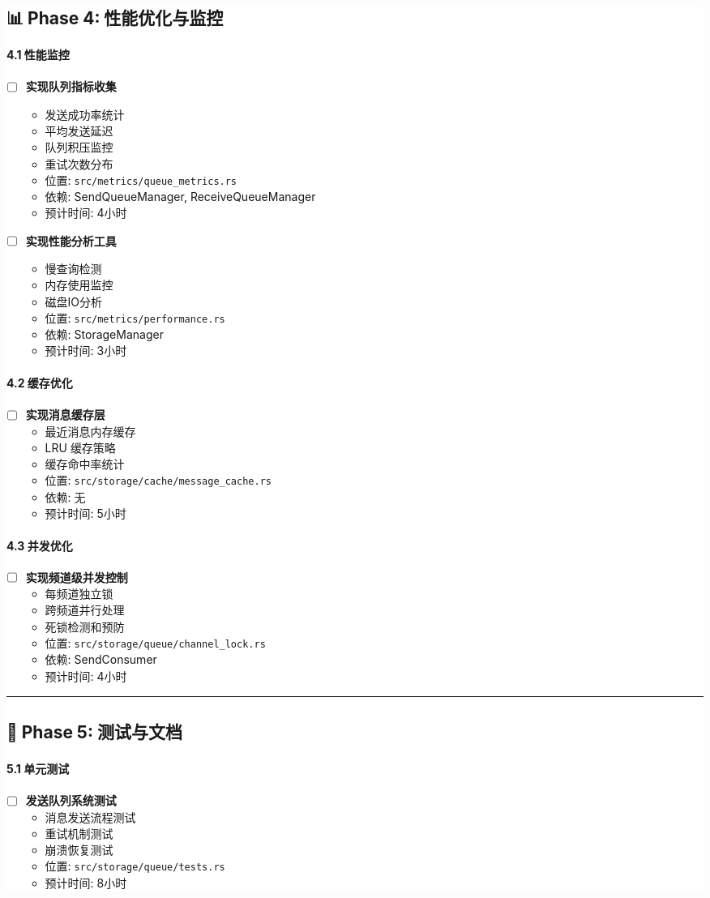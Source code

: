 
## 📊 Phase 4: 性能优化与监控

#### 4.1 性能监控
- [ ] **实现队列指标收集**
  - 发送成功率统计
  - 平均发送延迟
  - 队列积压监控
  - 重试次数分布
  - 位置: `src/metrics/queue_metrics.rs`
  - 依赖: SendQueueManager, ReceiveQueueManager
  - 预计时间: 4小时

- [ ] **实现性能分析工具**
  - 慢查询检测
  - 内存使用监控
  - 磁盘IO分析
  - 位置: `src/metrics/performance.rs`
  - 依赖: StorageManager
  - 预计时间: 3小时

#### 4.2 缓存优化
- [ ] **实现消息缓存层**
  - 最近消息内存缓存
  - LRU 缓存策略
  - 缓存命中率统计
  - 位置: `src/storage/cache/message_cache.rs`
  - 依赖: 无
  - 预计时间: 5小时

#### 4.3 并发优化
- [ ] **实现频道级并发控制**
  - 每频道独立锁
  - 跨频道并行处理
  - 死锁检测和预防
  - 位置: `src/storage/queue/channel_lock.rs`
  - 依赖: SendConsumer
  - 预计时间: 4小时

---

## 🧪 Phase 5: 测试与文档

#### 5.1 单元测试
- [ ] **发送队列系统测试**
  - 消息发送流程测试
  - 重试机制测试
  - 崩溃恢复测试
  - 位置: `src/storage/queue/tests.rs`
  - 预计时间: 8小时
